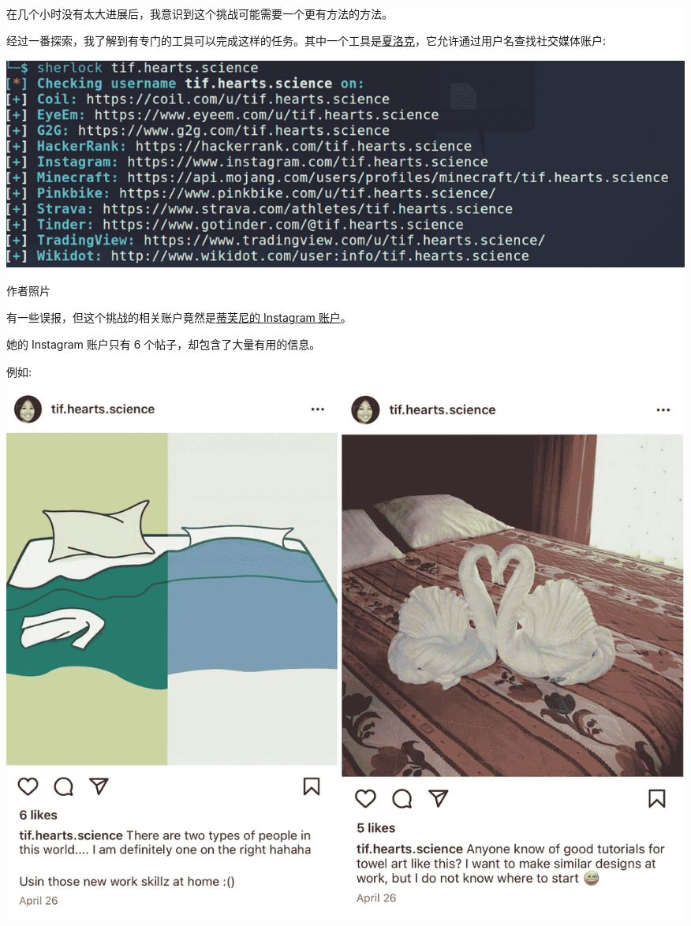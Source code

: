 在几个小时没有太大进展后，我意识到这个挑战可能需要一个更有方法的方法。

经过一番探索，我了解到有专门的工具可以完成这样的任务。其中一个工具是[夏洛克](https://github.com/sherlock-project/sherlock)，它允许通过用户名查找社交媒体账户:

![](img/591db6964e66d83cf08cb60fc541ea6c.png)

作者照片

有一些误报，但这个挑战的相关账户竟然是[蒂芙尼的 Instagram 账户](https://www.instagram.com/tif.hearts.science/)。

她的 Instagram 账户只有 6 个帖子，却包含了大量有用的信息。

例如:

![](img/1172b3783ef8f98d5a5d4a10e525798e.png)
